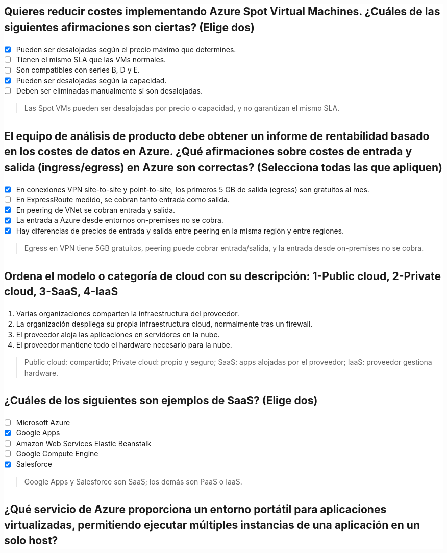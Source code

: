 ## Quieres reducir costes implementando Azure Spot Virtual Machines. ¿Cuáles de las siguientes afirmaciones son ciertas? (Elige dos)

- [x] Pueden ser desalojadas según el precio máximo que determines.
- [ ] Tienen el mismo SLA que las VMs normales.
- [ ] Son compatibles con series B, D y E.
- [x] Pueden ser desalojadas según la capacidad.
- [ ] Deben ser eliminadas manualmente si son desalojadas.

> Las Spot VMs pueden ser desalojadas por precio o capacidad, y no garantizan el mismo SLA.

## El equipo de análisis de producto debe obtener un informe de rentabilidad basado en los costes de datos en Azure. ¿Qué afirmaciones sobre costes de entrada y salida (ingress/egress) en Azure son correctas? (Selecciona todas las que apliquen)

- [x] En conexiones VPN site-to-site y point-to-site, los primeros 5 GB de salida (egress) son gratuitos al mes.
- [ ] En ExpressRoute medido, se cobran tanto entrada como salida.
- [x] En peering de VNet se cobran entrada y salida.
- [x] La entrada a Azure desde entornos on-premises no se cobra.
- [x] Hay diferencias de precios de entrada y salida entre peering en la misma región y entre regiones.

> Egress en VPN tiene 5GB gratuitos, peering puede cobrar entrada/salida, y la entrada desde on-premises no se cobra.

## Ordena el modelo o categoría de cloud con su descripción: 1-Public cloud, 2-Private cloud, 3-SaaS, 4-IaaS

1. Varias organizaciones comparten la infraestructura del proveedor.
2. La organización despliega su propia infraestructura cloud, normalmente tras un firewall.
3. El proveedor aloja las aplicaciones en servidores en la nube.
4. El proveedor mantiene todo el hardware necesario para la nube.

> Public cloud: compartido; Private cloud: propio y seguro; SaaS: apps alojadas por el proveedor; IaaS: proveedor gestiona hardware.

## ¿Cuáles de los siguientes son ejemplos de SaaS? (Elige dos)

- [ ] Microsoft Azure
- [x] Google Apps
- [ ] Amazon Web Services Elastic Beanstalk
- [ ] Google Compute Engine
- [x] Salesforce

> Google Apps y Salesforce son SaaS; los demás son PaaS o IaaS.

## ¿Qué servicio de Azure proporciona un entorno portátil para aplicaciones virtualizadas, permitiendo ejecutar múltiples instancias de una aplicación en un solo host?
